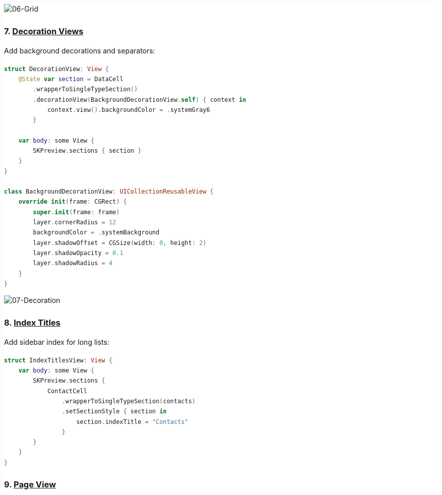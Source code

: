 
![06-Grid](https://github.com/linhay/RepoImages/blob/main/SectionUI/06-Grid.png?raw=true)

### 7. [Decoration Views](./Example/07-Decoration.swift)

Add background decorations and separators:

```swift
struct DecorationView: View {
    @State var section = DataCell
        .wrapperToSingleTypeSection()
        .decorationView(BackgroundDecorationView.self) { context in
            context.view().backgroundColor = .systemGray6
        }
    
    var body: some View {
        SKPreview.sections { section }
    }
}

class BackgroundDecorationView: UICollectionReusableView {
    override init(frame: CGRect) {
        super.init(frame: frame)
        layer.cornerRadius = 12
        backgroundColor = .systemBackground
        layer.shadowOffset = CGSize(width: 0, height: 2)
        layer.shadowOpacity = 0.1
        layer.shadowRadius = 4
    }
}
```

![07-Decoration](https://github.com/linhay/RepoImages/blob/main/SectionUI/07-Decoration.png?raw=true)

### 8. [Index Titles](./Example/08-IndexTitles.swift)

Add sidebar index for long lists:

```swift
struct IndexTitlesView: View {
    var body: some View {
        SKPreview.sections {
            ContactCell
                .wrapperToSingleTypeSection(contacts)
                .setSectionStyle { section in
                    section.indexTitle = "Contacts"
                }
        }
    }
}
```

### 9. [Page View](./Example/10-Page.swift)
